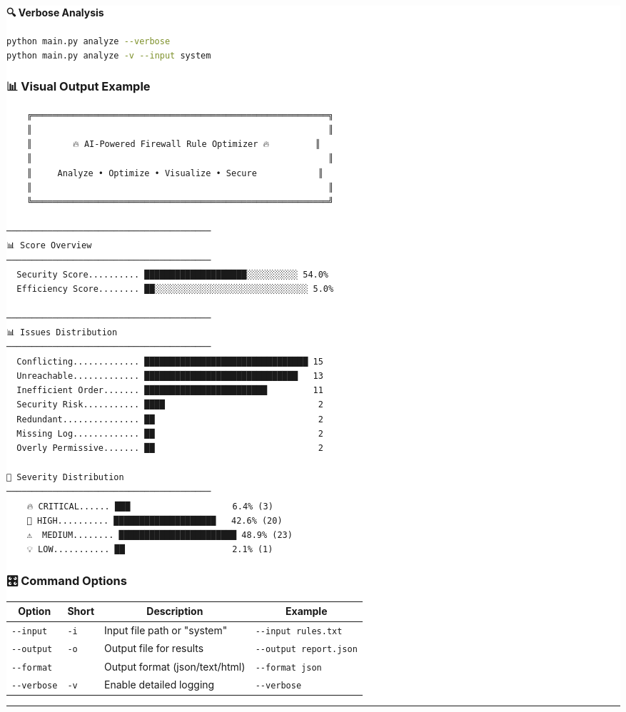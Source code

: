 #### 🔍 Verbose Analysis
```bash
python main.py analyze --verbose
python main.py analyze -v --input system
```

### 📊 Visual Output Example
```
    ╔══════════════════════════════════════════════════════════╗
    ║                                                          ║
    ║        🔥 AI-Powered Firewall Rule Optimizer 🔥         ║
    ║                                                          ║
    ║     Analyze • Optimize • Visualize • Secure            ║
    ║                                                          ║
    ╚══════════════════════════════════════════════════════════╝

────────────────────────────────────────
📊 Score Overview  
────────────────────────────────────────
  Security Score.......... ████████████████████░░░░░░░░░░ 54.0%
  Efficiency Score........ ██░░░░░░░░░░░░░░░░░░░░░░░░░░░░░░ 5.0%

────────────────────────────────────────
📊 Issues Distribution
────────────────────────────────────────
  Conflicting............. ████████████████████████████████ 15
  Unreachable............. ██████████████████████████████   13  
  Inefficient Order....... ████████████████████████         11
  Security Risk........... ████                              2
  Redundant............... ██                                2
  Missing Log............. ██                                2
  Overly Permissive....... ██                                2

🥧 Severity Distribution
────────────────────────────────────────
    🔥 CRITICAL...... ███                    6.4% (3)
    🚨 HIGH.......... ████████████████████   42.6% (20)  
    ⚠️  MEDIUM........ ███████████████████████ 48.9% (23)
    💡 LOW........... ██                     2.1% (1)
```

### 🎛️ Command Options

| Option | Short | Description | Example |
|--------|-------|-------------|---------|
| `--input` | `-i` | Input file path or "system" | `--input rules.txt` |
| `--output` | `-o` | Output file for results | `--output report.json` |
| `--format` | | Output format (json/text/html) | `--format json` |
| `--verbose` | `-v` | Enable detailed logging | `--verbose` |

---